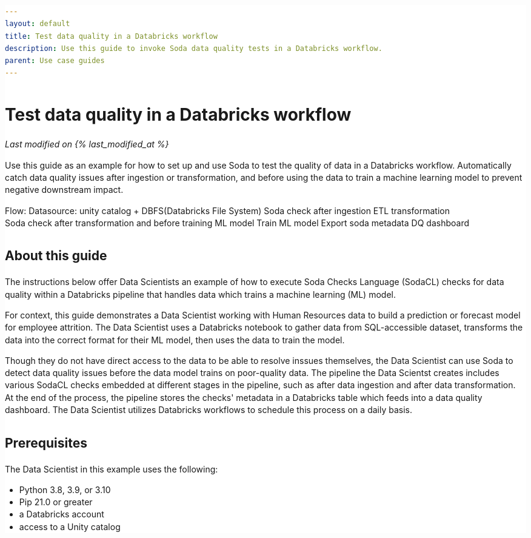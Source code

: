 ```yaml
---
layout: default
title: Test data quality in a Databricks workflow
description: Use this guide to invoke Soda data quality tests in a Databricks workflow.
parent: Use case guides
---
```


# Test data quality in a Databricks workflow
*Last modified on {% last_modified_at %}*

Use this guide as an example for how to set up and use Soda to test the quality of data in a Databricks workflow. Automatically catch data quality issues after ingestion or transformation, and before using the data to train a machine learning model to prevent negative downstream impact.


Flow:
Datasource: unity catalog + DBFS(Databricks File System) 
Soda check after ingestion 
ETL transformation  
Soda check after transformation and before training ML model
Train ML model 
Export soda metadata 
DQ dashboard  



## About this guide

The instructions below offer Data Scientists an example of how to execute Soda Checks Language (SodaCL) checks for data quality within a Databricks pipeline that handles data which trains a machine learning (ML) model.

For context, this guide demonstrates a Data Scientist working with Human Resources data to build a prediction or forecast model for employee attrition. The Data Scientist uses a Databricks notebook to gather data from SQL-accessible dataset, transforms the data into the correct format for their ML model, then uses the data to train the model.

Though they do not have direct access to the data to be able to resolve inssues themselves, the Data Scientist can use Soda to detect data quality issues before the data model trains on poor-quality data. The pipeline the Data Scientst creates includes various SodaCL checks embedded at different stages in the pipeline, such as after data ingestion and after data transformation. At the end of the process, the pipeline stores the checks' metadata in a Databricks table which feeds into a data quality dashboard. The Data Scientist utilizes Databricks workflows to schedule this process on a daily basis.

## Prerequisites

The Data Scientist in this example uses the following:
* Python 3.8, 3.9, or 3.10
* Pip 21.0 or greater
* a Databricks account 
* access to a Unity catalog
